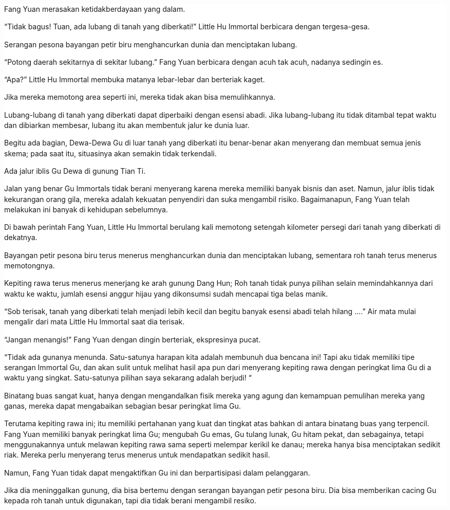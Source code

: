 Fang Yuan merasakan ketidakberdayaan yang dalam.

“Tidak bagus! Tuan, ada lubang di tanah yang diberkati!” Little Hu Immortal berbicara dengan tergesa-gesa.

Serangan pesona bayangan petir biru menghancurkan dunia dan menciptakan lubang.

“Potong daerah sekitarnya di sekitar lubang.” Fang Yuan berbicara dengan acuh tak acuh, nadanya sedingin es.

“Apa?” Little Hu Immortal membuka matanya lebar-lebar dan berteriak kaget.

Jika mereka memotong area seperti ini, mereka tidak akan bisa memulihkannya.

Lubang-lubang di tanah yang diberkati dapat diperbaiki dengan esensi abadi. Jika lubang-lubang itu tidak ditambal tepat waktu dan dibiarkan membesar, lubang itu akan membentuk jalur ke dunia luar.

Begitu ada bagian, Dewa-Dewa Gu di luar tanah yang diberkati itu benar-benar akan menyerang dan membuat semua jenis skema; pada saat itu, situasinya akan semakin tidak terkendali.

Ada jalur iblis Gu Dewa di gunung Tian Ti.

Jalan yang benar Gu Immortals tidak berani menyerang karena mereka memiliki banyak bisnis dan aset. Namun, jalur iblis tidak kekurangan orang gila, mereka adalah kekuatan penyendiri dan suka mengambil risiko. Bagaimanapun, Fang Yuan telah melakukan ini banyak di kehidupan sebelumnya.

Di bawah perintah Fang Yuan, Little Hu Immortal berulang kali memotong setengah kilometer persegi dari tanah yang diberkati di dekatnya.

Bayangan petir pesona biru terus menerus menghancurkan dunia dan menciptakan lubang, sementara roh tanah terus menerus memotongnya.

Kepiting rawa terus menerus menerjang ke arah gunung Dang Hun; Roh tanah tidak punya pilihan selain memindahkannya dari waktu ke waktu, jumlah esensi anggur hijau yang dikonsumsi sudah mencapai tiga belas manik.

“Sob terisak, tanah yang diberkati telah menjadi lebih kecil dan begitu banyak esensi abadi telah hilang ….” Air mata mulai mengalir dari mata Little Hu Immortal saat dia terisak.

“Jangan menangis!” Fang Yuan dengan dingin berteriak, ekspresinya pucat.

“Tidak ada gunanya menunda. Satu-satunya harapan kita adalah membunuh dua bencana ini! Tapi aku tidak memiliki tipe serangan Immortal Gu, dan akan sulit untuk melihat hasil apa pun dari menyerang kepiting rawa dengan peringkat lima Gu di a waktu yang singkat. Satu-satunya pilihan saya sekarang adalah berjudi! “

Binatang buas sangat kuat, hanya dengan mengandalkan fisik mereka yang agung dan kemampuan pemulihan mereka yang ganas, mereka dapat mengabaikan sebagian besar peringkat lima Gu.

Terutama kepiting rawa ini; itu memiliki pertahanan yang kuat dan tingkat atas bahkan di antara binatang buas yang terpencil. Fang Yuan memiliki banyak peringkat lima Gu; mengubah Gu emas, Gu tulang lunak, Gu hitam pekat, dan sebagainya, tetapi menggunakannya untuk melawan kepiting rawa sama seperti melempar kerikil ke danau; mereka hanya bisa menciptakan sedikit riak. Mereka perlu menyerang terus menerus untuk mendapatkan sedikit hasil.

Namun, Fang Yuan tidak dapat mengaktifkan Gu ini dan berpartisipasi dalam pelanggaran.

Jika dia meninggalkan gunung, dia bisa bertemu dengan serangan bayangan petir pesona biru. Dia bisa memberikan cacing Gu kepada roh tanah untuk digunakan, tapi dia tidak berani mengambil resiko.
